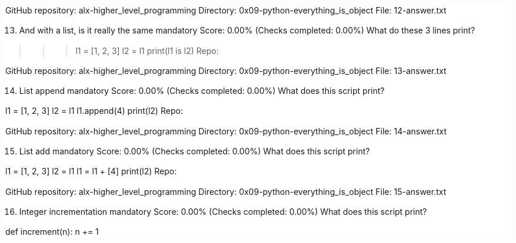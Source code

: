 GitHub repository: alx-higher_level_programming
Directory: 0x09-python-everything_is_object
File: 12-answer.txt
    
13. And with a list, is it really the same
mandatory
Score: 0.00% (Checks completed: 0.00%)
What do these 3 lines print?

>>> l1 = [1, 2, 3]
>>> l2 = l1
>>> print(l1 is l2)
Repo:

GitHub repository: alx-higher_level_programming
Directory: 0x09-python-everything_is_object
File: 13-answer.txt
    
14. List append
mandatory
Score: 0.00% (Checks completed: 0.00%)
What does this script print?

l1 = [1, 2, 3]
l2 = l1
l1.append(4)
print(l2)
Repo:

GitHub repository: alx-higher_level_programming
Directory: 0x09-python-everything_is_object
File: 14-answer.txt
    
15. List add
mandatory
Score: 0.00% (Checks completed: 0.00%)
What does this script print?

l1 = [1, 2, 3]
l2 = l1
l1 = l1 + [4]
print(l2)
Repo:

GitHub repository: alx-higher_level_programming
Directory: 0x09-python-everything_is_object
File: 15-answer.txt
    
16. Integer incrementation
mandatory
Score: 0.00% (Checks completed: 0.00%)
What does this script print?

def increment(n):
    n += 1
